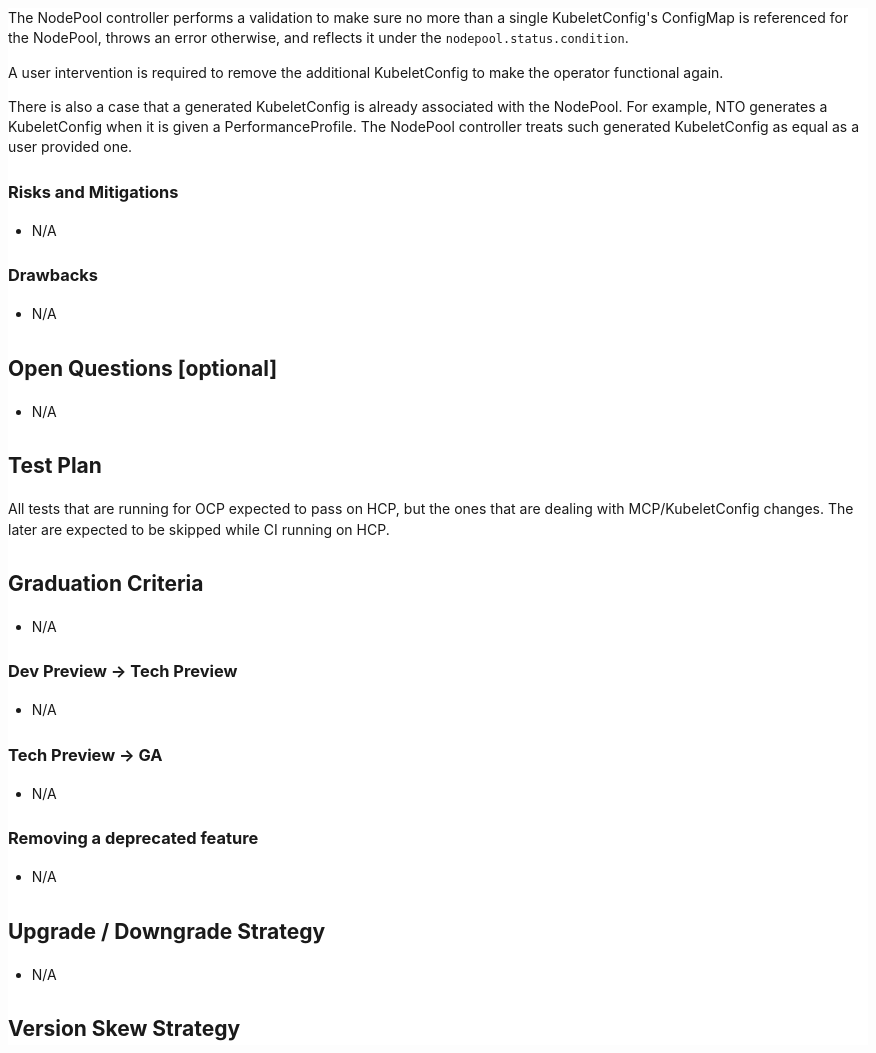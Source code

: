 The NodePool controller performs a validation to make sure no more than a single KubeletConfig's ConfigMap 
is referenced for the NodePool, throws an error otherwise, and reflects it under the `nodepool.status.condition`.

A user intervention is required to remove the additional KubeletConfig to make the operator functional again.

There is also a case that a generated KubeletConfig is already associated with the NodePool.
For example, NTO generates a KubeletConfig when it is given a PerformanceProfile.
The NodePool controller treats such generated KubeletConfig as equal as a user provided one.

### Risks and Mitigations

* N/A

### Drawbacks

* N/A

## Open Questions [optional]

* N/A

## Test Plan

All tests that are running for OCP expected to pass on 
HCP, but the ones that are dealing with MCP/KubeletConfig changes.
The later are expected to be skipped while CI running on HCP. 

## Graduation Criteria

* N/A

### Dev Preview -> Tech Preview

* N/A

### Tech Preview -> GA

* N/A

### Removing a deprecated feature

* N/A

## Upgrade / Downgrade Strategy

* N/A

## Version Skew Strategy

